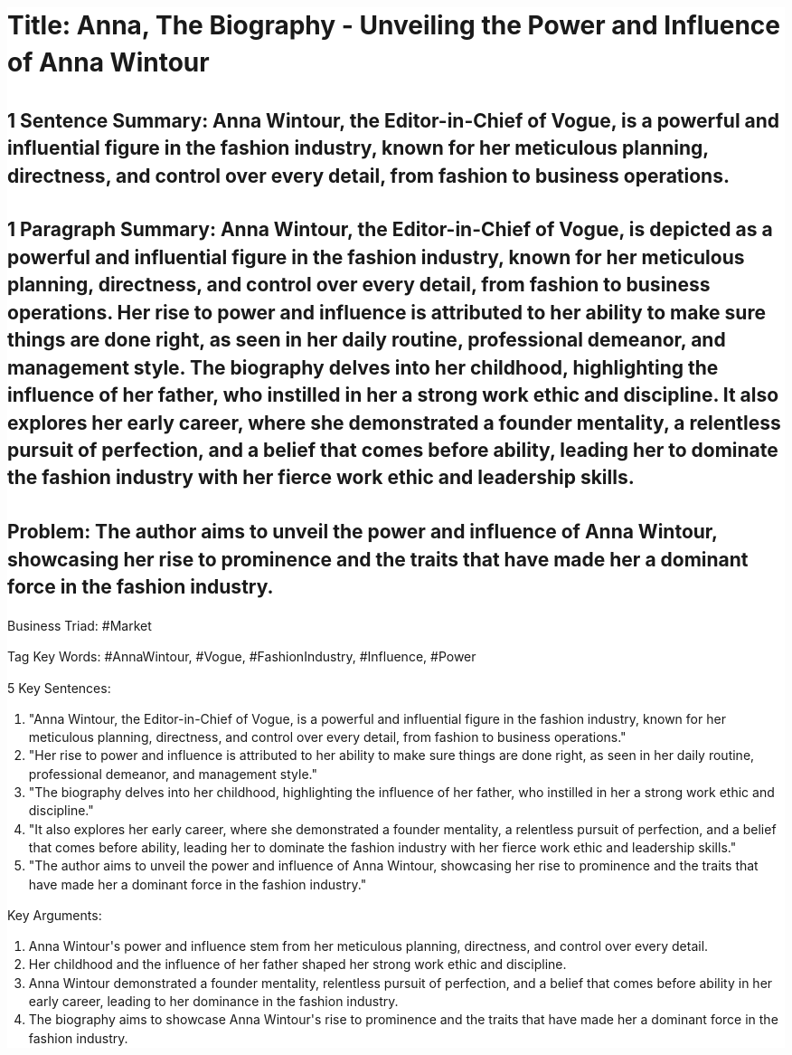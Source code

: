 # Title: Anna, The Biography - Unveiling the Power and Influence of Anna Wintour

## 1 Sentence Summary: Anna Wintour, the Editor-in-Chief of Vogue, is a powerful and influential figure in the fashion industry, known for her meticulous planning, directness, and control over every detail, from fashion to business operations.

## 1 Paragraph Summary: Anna Wintour, the Editor-in-Chief of Vogue, is depicted as a powerful and influential figure in the fashion industry, known for her meticulous planning, directness, and control over every detail, from fashion to business operations. Her rise to power and influence is attributed to her ability to make sure things are done right, as seen in her daily routine, professional demeanor, and management style. The biography delves into her childhood, highlighting the influence of her father, who instilled in her a strong work ethic and discipline. It also explores her early career, where she demonstrated a founder mentality, a relentless pursuit of perfection, and a belief that comes before ability, leading her to dominate the fashion industry with her fierce work ethic and leadership skills.

## Problem: The author aims to unveil the power and influence of Anna Wintour, showcasing her rise to prominence and the traits that have made her a dominant force in the fashion industry.

Business Triad: #Market

Tag Key Words: #AnnaWintour, #Vogue, #FashionIndustry, #Influence, #Power

5 Key Sentences:
1. "Anna Wintour, the Editor-in-Chief of Vogue, is a powerful and influential figure in the fashion industry, known for her meticulous planning, directness, and control over every detail, from fashion to business operations."
2. "Her rise to power and influence is attributed to her ability to make sure things are done right, as seen in her daily routine, professional demeanor, and management style."
3. "The biography delves into her childhood, highlighting the influence of her father, who instilled in her a strong work ethic and discipline."
4. "It also explores her early career, where she demonstrated a founder mentality, a relentless pursuit of perfection, and a belief that comes before ability, leading her to dominate the fashion industry with her fierce work ethic and leadership skills."
5. "The author aims to unveil the power and influence of Anna Wintour, showcasing her rise to prominence and the traits that have made her a dominant force in the fashion industry."

Key Arguments:
1. Anna Wintour's power and influence stem from her meticulous planning, directness, and control over every detail.
2. Her childhood and the influence of her father shaped her strong work ethic and discipline.
3. Anna Wintour demonstrated a founder mentality, relentless pursuit of perfection, and a belief that comes before ability in her early career, leading to her dominance in the fashion industry.
4. The biography aims to showcase Anna Wintour's rise to prominence and the traits that have made her a dominant force in the fashion industry.
